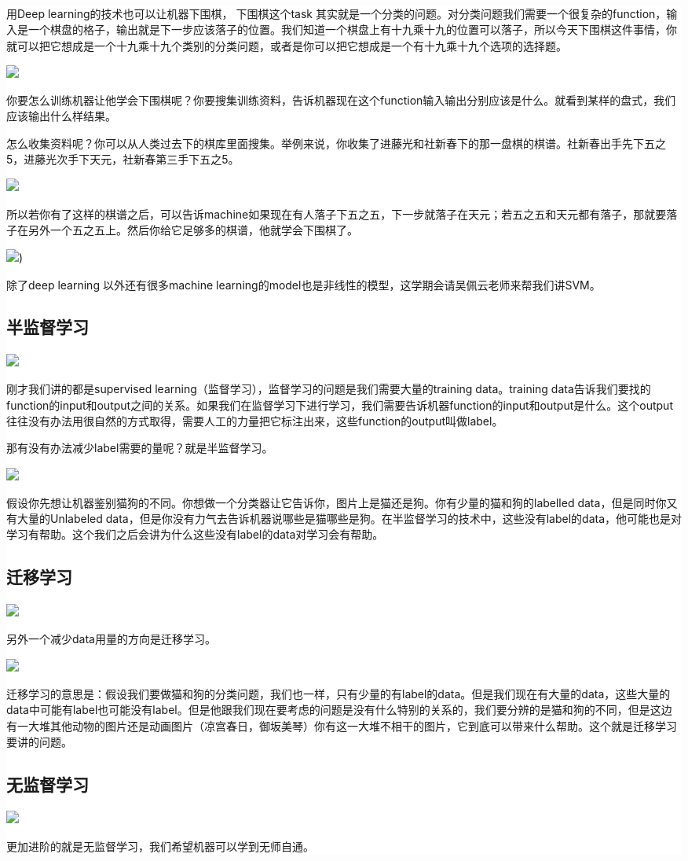 用Deep learning的技术也可以让机器下围棋，
下围棋这个task 其实就是一个分类的问题。对分类问题我们需要一个很复杂的function，输入是一个棋盘的格子，输出就是下一步应该落子的位置。我们知道一个棋盘上有十九乘十九的位置可以落子，所以今天下围棋这件事情，你就可以把它想成是一个十九乘十九个类别的分类问题，或者是你可以把它想成是一个有十九乘十九个选项的选择题。

![](https://gitee.com/zhiliangj/Typora_Img/raw/master/chapter1-31.png)

你要怎么训练机器让他学会下围棋呢？你要搜集训练资料，告诉机器现在这个function输入输出分别应该是什么。就看到某样的盘式，我们应该输出什么样结果。

怎么收集资料呢？你可以从人类过去下的棋库里面搜集。举例来说，你收集了进藤光和社新春下的那一盘棋的棋谱。社新春出手先下五之5，进藤光次手下天元，社新春第三手下五之5。

![](https://gitee.com/zhiliangj/Typora_Img/raw/master/chapter1-32.png)

所以若你有了这样的棋谱之后，可以告诉machine如果现在有人落子下五之五，下一步就落子在天元；若五之五和天元都有落子，那就要落子在另外一个五之五上。然后你给它足够多的棋谱，他就学会下围棋了。

![](https://gitee.com/zhiliangj/Typora_Img/raw/master/chapter1-33.png))

除了deep learning 以外还有很多machine learning的model也是非线性的模型，这学期会请吴佩云老师来帮我们讲SVM。


##  半监督学习

![](https://gitee.com/zhiliangj/Typora_Img/raw/master/chapter1-34.png)

刚才我们讲的都是supervised learning（监督学习），监督学习的问题是我们需要大量的training data。training data告诉我们要找的function的input和output之间的关系。如果我们在监督学习下进行学习，我们需要告诉机器function的input和output是什么。这个output往往没有办法用很自然的方式取得，需要人工的力量把它标注出来，这些function的output叫做label。

那有没有办法减少label需要的量呢？就是半监督学习。

![](https://gitee.com/zhiliangj/Typora_Img/raw/master/chapter1-35.png)

假设你先想让机器鉴别猫狗的不同。你想做一个分类器让它告诉你，图片上是猫还是狗。你有少量的猫和狗的labelled data，但是同时你又有大量的Unlabeled data，但是你没有力气去告诉机器说哪些是猫哪些是狗。在半监督学习的技术中，这些没有label的data，他可能也是对学习有帮助。这个我们之后会讲为什么这些没有label的data对学习会有帮助。


##  迁移学习

![](https://gitee.com/zhiliangj/Typora_Img/raw/master/chapter1-36.png)

另外一个减少data用量的方向是迁移学习。

![](https://gitee.com/zhiliangj/Typora_Img/raw/master/chapter1-37.png)

迁移学习的意思是：假设我们要做猫和狗的分类问题，我们也一样，只有少量的有label的data。但是我们现在有大量的data，这些大量的data中可能有label也可能没有label。但是他跟我们现在要考虑的问题是没有什么特别的关系的，我们要分辨的是猫和狗的不同，但是这边有一大堆其他动物的图片还是动画图片（凉宫春日，御坂美琴）你有这一大堆不相干的图片，它到底可以带来什么帮助。这个就是迁移学习要讲的问题。


##  无监督学习

![](https://gitee.com/zhiliangj/Typora_Img/raw/master/chapter1-38.png)

更加进阶的就是无监督学习，我们希望机器可以学到无师自通。
